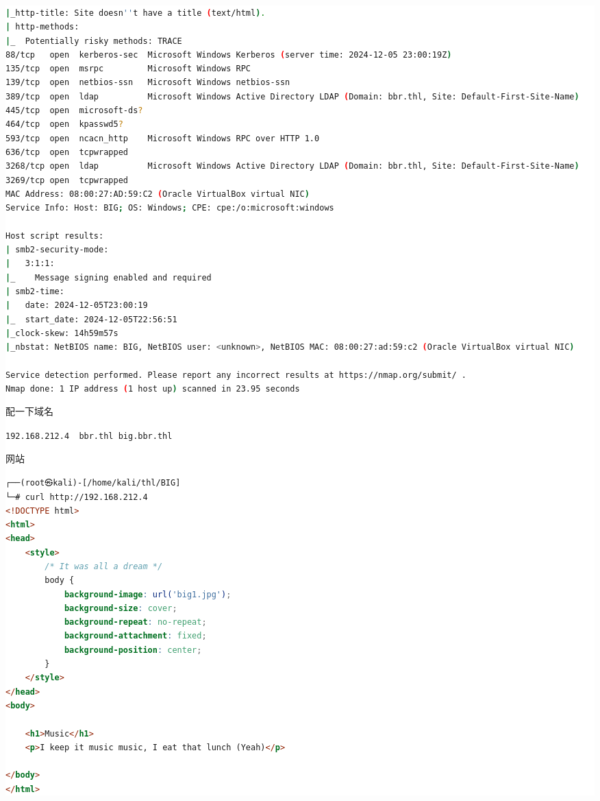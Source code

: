 ```bash
|_http-title: Site doesn''t have a title (text/html).
| http-methods:
|_  Potentially risky methods: TRACE
88/tcp   open  kerberos-sec  Microsoft Windows Kerberos (server time: 2024-12-05 23:00:19Z)
135/tcp  open  msrpc         Microsoft Windows RPC
139/tcp  open  netbios-ssn   Microsoft Windows netbios-ssn
389/tcp  open  ldap          Microsoft Windows Active Directory LDAP (Domain: bbr.thl, Site: Default-First-Site-Name)
445/tcp  open  microsoft-ds?
464/tcp  open  kpasswd5?
593/tcp  open  ncacn_http    Microsoft Windows RPC over HTTP 1.0
636/tcp  open  tcpwrapped
3268/tcp open  ldap          Microsoft Windows Active Directory LDAP (Domain: bbr.thl, Site: Default-First-Site-Name)
3269/tcp open  tcpwrapped
MAC Address: 08:00:27:AD:59:C2 (Oracle VirtualBox virtual NIC)
Service Info: Host: BIG; OS: Windows; CPE: cpe:/o:microsoft:windows

Host script results:
| smb2-security-mode:
|   3:1:1:
|_    Message signing enabled and required
| smb2-time:
|   date: 2024-12-05T23:00:19
|_  start_date: 2024-12-05T22:56:51
|_clock-skew: 14h59m57s
|_nbstat: NetBIOS name: BIG, NetBIOS user: <unknown>, NetBIOS MAC: 08:00:27:ad:59:c2 (Oracle VirtualBox virtual NIC)

Service detection performed. Please report any incorrect results at https://nmap.org/submit/ .
Nmap done: 1 IP address (1 host up) scanned in 23.95 seconds

```
配一下域名
```text
192.168.212.4  bbr.thl big.bbr.thl
```

网站
```html
┌──(root㉿kali)-[/home/kali/thl/BIG]
└─# curl http://192.168.212.4
<!DOCTYPE html>
<html>
<head>
    <style>
        /* It was all a dream */
        body {
            background-image: url('big1.jpg');
            background-size: cover;
            background-repeat: no-repeat;
            background-attachment: fixed;
            background-position: center;
        }
    </style>
</head>
<body>

    <h1>Music</h1>
    <p>I keep it music music, I eat that lunch (Yeah)</p>

</body>
</html>

```